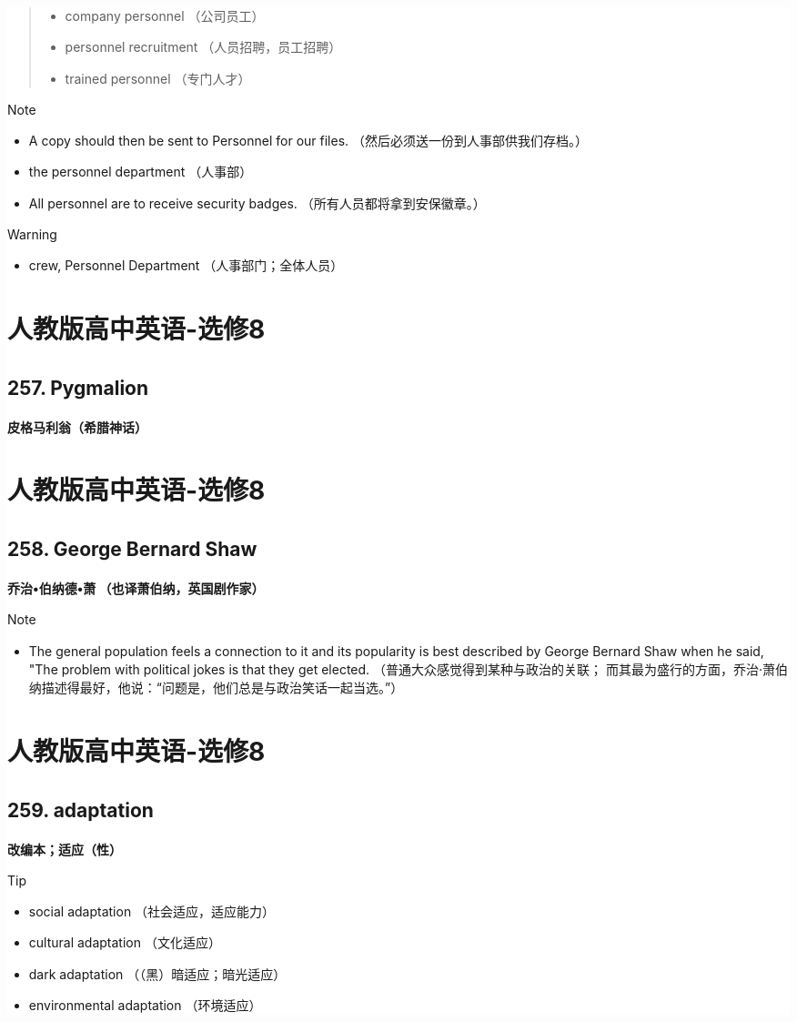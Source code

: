 >
> - company personnel （公司员工）
>
> - personnel recruitment （人员招聘，员工招聘）
>
> - trained personnel （专门人才）
>

> [!NOTE]
>
> - A copy should then be sent to Personnel for our files. （然后必须送一份到人事部供我们存档。）
>
> - the personnel department （人事部）
>
> - All personnel are to receive security badges. （所有人员都将拿到安保徽章。）
>

> [!WARNING]
>
> - crew, Personnel Department （人事部门；全体人员）
>

# 人教版高中英语-选修8

## 257. Pygmalion

**皮格马利翁（希腊神话）**

# 人教版高中英语-选修8

## 258. George Bernard Shaw

**乔治•伯纳德•萧 （也译萧伯纳，英国剧作家）**

> [!NOTE]
>
> - The general population feels a connection to it and its popularity is best described by George Bernard Shaw when he said, "The problem with political jokes is that they get elected. （普通大众感觉得到某种与政治的关联； 而其最为盛行的方面，乔治·萧伯纳描述得最好，他说：“问题是，他们总是与政治笑话一起当选。”）
>

# 人教版高中英语-选修8

## 259. adaptation

**改编本；适应（性）**

> [!TIP]
>
> - social adaptation （社会适应，适应能力）
>
> - cultural adaptation （文化适应）
>
> - dark adaptation （（黑）暗适应；暗光适应）
>
> - environmental adaptation （环境适应）
>
